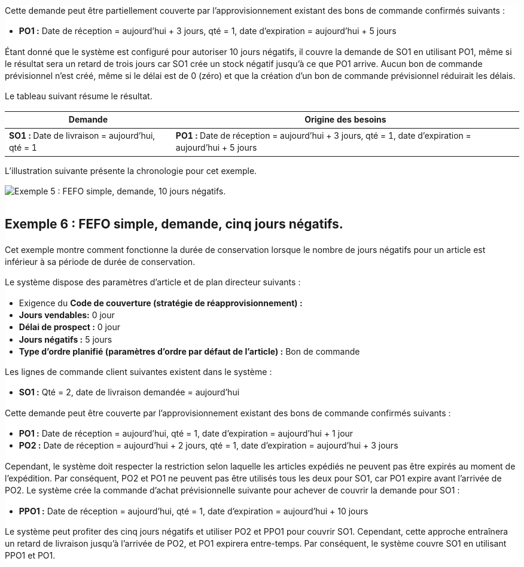 Cette demande peut être partiellement couverte par l’approvisionnement existant des bons de commande confirmés suivants :

- **PO1 :** Date de réception = aujourd’hui + 3 jours, qté = 1, date d’expiration = aujourd’hui + 5 jours

Étant donné que le système est configuré pour autoriser 10 jours négatifs, il couvre la demande de SO1 en utilisant PO1, même si le résultat sera un retard de trois jours car SO1 crée un stock négatif jusqu’à ce que PO1 arrive. Aucun bon de commande prévisionnel n’est créé, même si le délai est de 0 (zéro) et que la création d’un bon de commande prévisionnel réduirait les délais.

Le tableau suivant résume le résultat.

| Demande | Origine des besoins |
|---|---|
| **SO1 :** Date de livraison = aujourd’hui, qté = 1 | **PO1 :** Date de réception = aujourd’hui + 3 jours, qté = 1, date d’expiration = aujourd’hui + 5 jours |

L’illustration suivante présente la chronologie pour cet exemple.

![Exemple 5 : FEFO simple, demande, 10 jours négatifs.](media/fefo-example-5.png "Exemple 5 : FEFO simple, demande, 10 jours négatifs")

## <a name="example-6-simple-fefo-requirement-five-negative-days"></a>Exemple 6 : FEFO simple, demande, cinq jours négatifs.

Cet exemple montre comment fonctionne la durée de conservation lorsque le nombre de jours négatifs pour un article est inférieur à sa période de durée de conservation.

Le système dispose des paramètres d’article et de plan directeur suivants :

- Exigence du **Code de couverture (stratégie de réapprovisionnement) :**
- **Jours vendables:** 0 jour
- **Délai de prospect :** 0 jour
- **Jours négatifs :** 5 jours
- **Type d’ordre planifié (paramètres d’ordre par défaut de l’article) :** Bon de commande

Les lignes de commande client suivantes existent dans le système :

- **SO1 :** Qté = 2, date de livraison demandée = aujourd’hui

Cette demande peut être couverte par l’approvisionnement existant des bons de commande confirmés suivants :

- **PO1 :** Date de réception = aujourd’hui, qté = 1, date d’expiration = aujourd’hui + 1 jour
- **PO2 :** Date de réception = aujourd’hui + 2 jours, qté = 1, date d’expiration = aujourd’hui + 3 jours

Cependant, le système doit respecter la restriction selon laquelle les articles expédiés ne peuvent pas être expirés au moment de l’expédition. Par conséquent, PO2 et PO1 ne peuvent pas être utilisés tous les deux pour SO1, car PO1 expire avant l’arrivée de PO2. Le système crée la commande d’achat prévisionnelle suivante pour achever de couvrir la demande pour SO1 :

- **PPO1 :** Date de réception = aujourd’hui, qté = 1, date d’expiration = aujourd’hui + 10 jours

Le système peut profiter des cinq jours négatifs et utiliser PO2 et PPO1 pour couvrir SO1. Cependant, cette approche entraînera un retard de livraison jusqu’à l’arrivée de PO2, et PO1 expirera entre-temps. Par conséquent, le système couvre SO1 en utilisant PPO1 et PO1.
